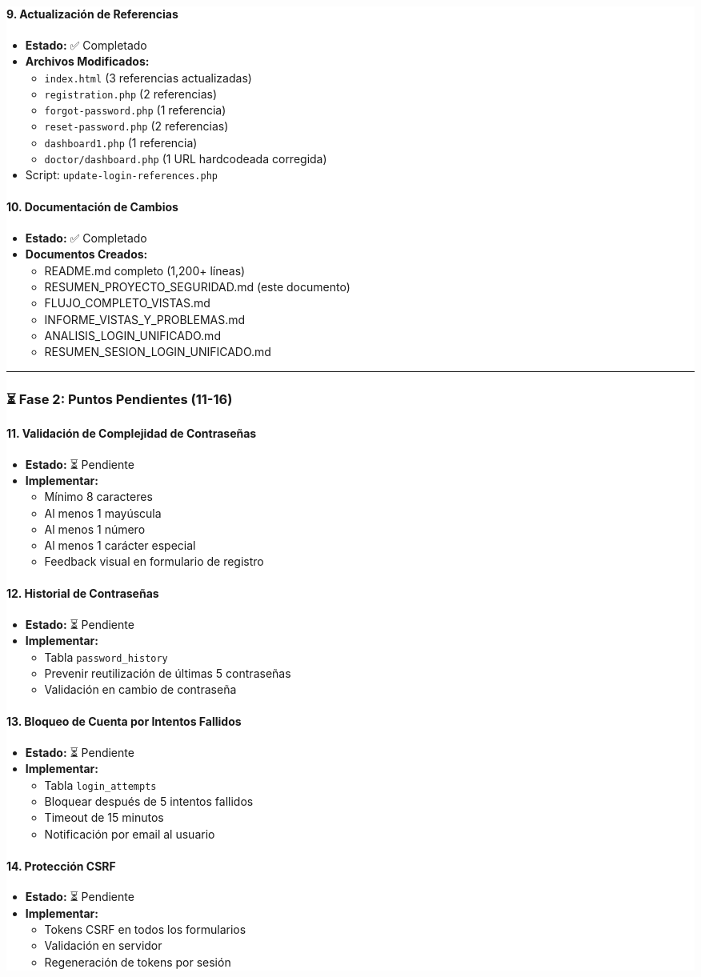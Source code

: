 #### 9. Actualización de Referencias
- **Estado:** ✅ Completado
- **Archivos Modificados:**
  - `index.html` (3 referencias actualizadas)
  - `registration.php` (2 referencias)
  - `forgot-password.php` (1 referencia)
  - `reset-password.php` (2 referencias)
  - `dashboard1.php` (1 referencia)
  - `doctor/dashboard.php` (1 URL hardcodeada corregida)
- Script: `update-login-references.php`

#### 10. Documentación de Cambios
- **Estado:** ✅ Completado
- **Documentos Creados:**
  - README.md completo (1,200+ líneas)
  - RESUMEN_PROYECTO_SEGURIDAD.md (este documento)
  - FLUJO_COMPLETO_VISTAS.md
  - INFORME_VISTAS_Y_PROBLEMAS.md
  - ANALISIS_LOGIN_UNIFICADO.md
  - RESUMEN_SESION_LOGIN_UNIFICADO.md

---

### ⏳ Fase 2: Puntos Pendientes (11-16)

#### 11. Validación de Complejidad de Contraseñas
- **Estado:** ⏳ Pendiente
- **Implementar:**
  - Mínimo 8 caracteres
  - Al menos 1 mayúscula
  - Al menos 1 número
  - Al menos 1 carácter especial
  - Feedback visual en formulario de registro

#### 12. Historial de Contraseñas
- **Estado:** ⏳ Pendiente
- **Implementar:**
  - Tabla `password_history`
  - Prevenir reutilización de últimas 5 contraseñas
  - Validación en cambio de contraseña

#### 13. Bloqueo de Cuenta por Intentos Fallidos
- **Estado:** ⏳ Pendiente
- **Implementar:**
  - Tabla `login_attempts`
  - Bloquear después de 5 intentos fallidos
  - Timeout de 15 minutos
  - Notificación por email al usuario

#### 14. Protección CSRF
- **Estado:** ⏳ Pendiente
- **Implementar:**
  - Tokens CSRF en todos los formularios
  - Validación en servidor
  - Regeneración de tokens por sesión
